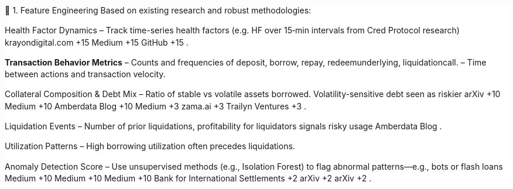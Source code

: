 🔧 1. Feature Engineering
Based on existing research and robust methodologies:

Health Factor Dynamics
– Track time-series health factors (e.g. HF over 15‑min intervals from Cred Protocol research) 
krayondigital.com
+15
Medium
+15
GitHub
+15
.

**Transaction Behavior Metrics**
– Counts and frequencies of deposit, borrow, repay, redeemunderlying, liquidationcall.
– Time between actions and transaction velocity.

Collateral Composition & Debt Mix
– Ratio of stable vs volatile assets borrowed. Volatility-sensitive debt seen as riskier 
arXiv
+10
Medium
+10
Amberdata Blog
+10
Medium
+3
zama.ai
+3
Trailyn Ventures
+3
.

Liquidation Events
– Number of prior liquidations, profitability for liquidators signals risky usage 
Amberdata Blog
.

Utilization Patterns
– High borrowing utilization often precedes liquidations.

Anomaly Detection Score
– Use unsupervised methods (e.g., Isolation Forest) to flag abnormal patterns—e.g., bots or flash loans 
Medium
+10
Medium
+10
Medium
+10
Bank for International Settlements
+2
arXiv
+2
arXiv
+2
.
